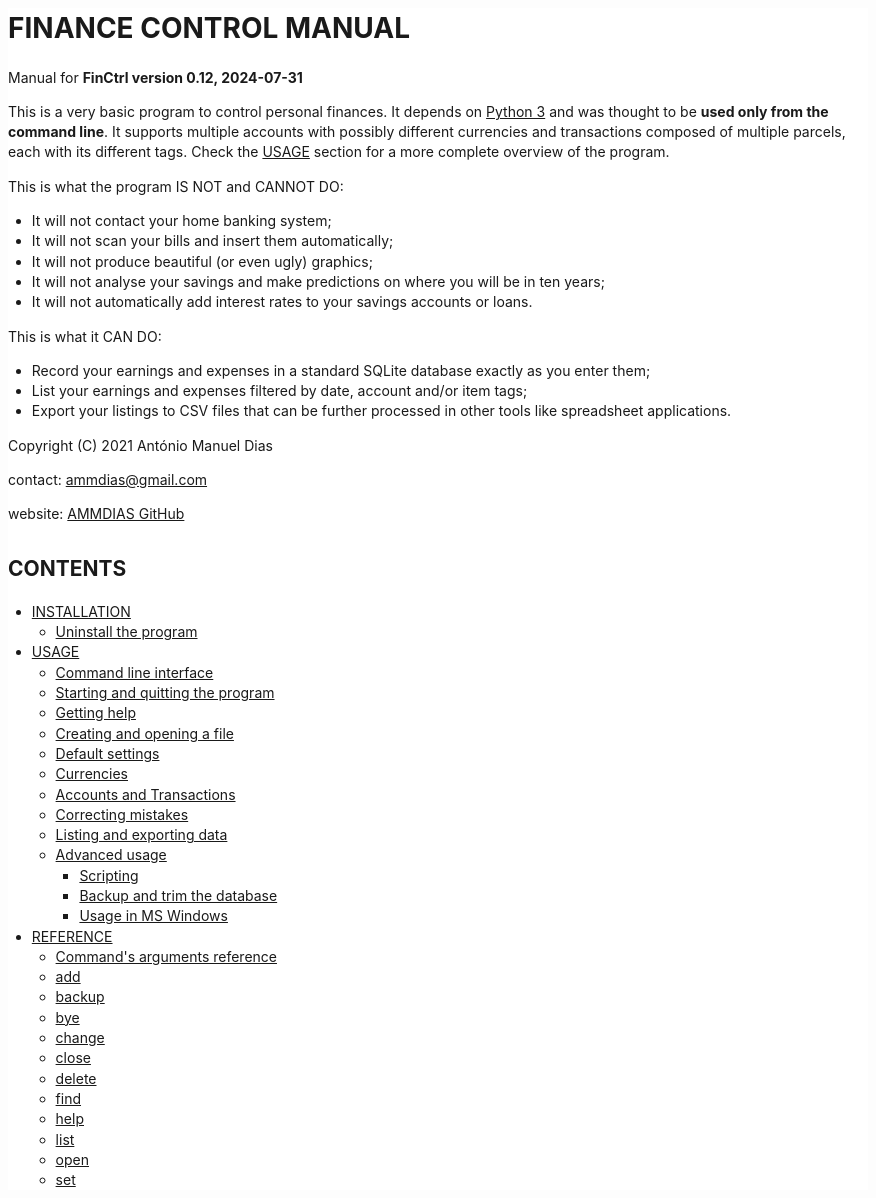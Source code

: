 FINANCE CONTROL MANUAL
======================

Manual for **FinCtrl version 0.12, 2024-07-31**

This is a very basic program to control personal finances.  It depends on
[Python 3](https://python.org) and was thought to be
**used only from the command line**.  It supports multiple accounts with
possibly different currencies and transactions composed of multiple parcels,
each with its different tags.  Check the [USAGE](#usage) section for a more
complete overview of the program.

This is what the program IS NOT and CANNOT DO:

* It will not contact your home banking system;
* It will not scan your bills and insert them automatically;
* It will not produce beautiful (or even ugly) graphics;
* It will not analyse your savings and make predictions on where you will be in
  ten years;
* It will not automatically add interest rates to your savings accounts or
  loans.

This is what it CAN DO:

* Record your earnings and expenses in a standard SQLite database exactly as
  you enter them;
* List your earnings and expenses filtered by date, account and/or item tags;
* Export your listings to CSV files that can be further processed in other
  tools like spreadsheet applications.
  
Copyright (C) 2021 António Manuel Dias

contact: ammdias@gmail.com

website: [AMMDIAS GitHub](https://github.com/ammdias/finctrl)


CONTENTS
--------

* [INSTALLATION](#installation)
  * [Uninstall the program](#uninstall-the-program)
* [USAGE](#usage)
  * [Command line interface](#command-line-interface)
  * [Starting and quitting the program](#starting-and-quitting-the-program)
  * [Getting help](#getting-help)
  * [Creating and opening a file](#creating-and-opening-a-file)
  * [Default settings](#default-settings)
  * [Currencies](#currencies)
  * [Accounts and Transactions](#accounts-and-transactions)
  * [Correcting mistakes](#correcting-mistakes)
  * [Listing and exporting data](#listing-and-exporting-data)
  * [Advanced usage](#advanced-usage)
    * [Scripting](#scripting)
    * [Backup and trim the database](#backup-and-trim-the-database)
    * [Usage in MS Windows](#usage-in-ms-windows)
* [REFERENCE](#reference)
  * [Command's arguments reference](#commands-arguments-reference)
  * [add](#add)
  * [backup](#backup)
  * [bye](#bye)
  * [change](#change)
  * [close](#close)
  * [delete](#delete)
  * [find](#find)
  * [help](#help)
  * [list](#list)
  * [open](#open)
  * [set](#set)